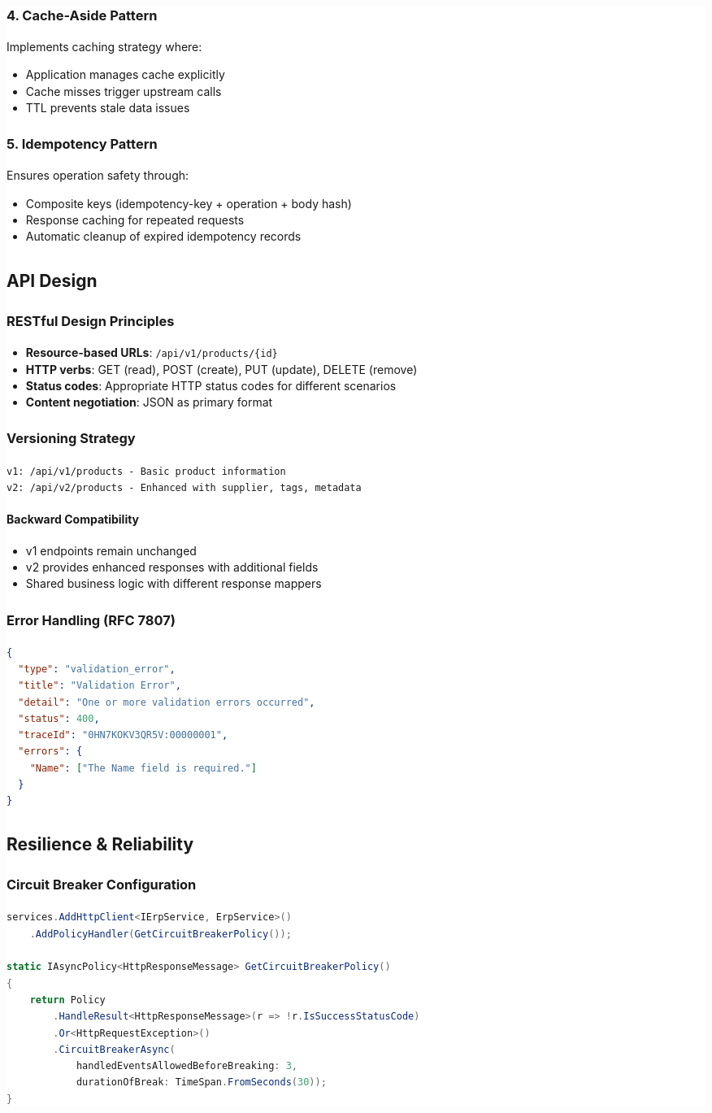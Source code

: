 ### 4. Cache-Aside Pattern
Implements caching strategy where:
- Application manages cache explicitly
- Cache misses trigger upstream calls
- TTL prevents stale data issues

### 5. Idempotency Pattern
Ensures operation safety through:
- Composite keys (idempotency-key + operation + body hash)
- Response caching for repeated requests
- Automatic cleanup of expired idempotency records

## API Design

### RESTful Design Principles
- **Resource-based URLs**: `/api/v1/products/{id}`
- **HTTP verbs**: GET (read), POST (create), PUT (update), DELETE (remove)
- **Status codes**: Appropriate HTTP status codes for different scenarios
- **Content negotiation**: JSON as primary format

### Versioning Strategy
```
v1: /api/v1/products - Basic product information
v2: /api/v2/products - Enhanced with supplier, tags, metadata
```

#### Backward Compatibility
- v1 endpoints remain unchanged
- v2 provides enhanced responses with additional fields
- Shared business logic with different response mappers

### Error Handling (RFC 7807)
```json
{
  "type": "validation_error",
  "title": "Validation Error",
  "detail": "One or more validation errors occurred",
  "status": 400,
  "traceId": "0HN7KOKV3QR5V:00000001",
  "errors": {
    "Name": ["The Name field is required."]
  }
}
```

## Resilience & Reliability

### Circuit Breaker Configuration
```csharp
services.AddHttpClient<IErpService, ErpService>()
    .AddPolicyHandler(GetCircuitBreakerPolicy());

static IAsyncPolicy<HttpResponseMessage> GetCircuitBreakerPolicy()
{
    return Policy
        .HandleResult<HttpResponseMessage>(r => !r.IsSuccessStatusCode)
        .Or<HttpRequestException>()
        .CircuitBreakerAsync(
            handledEventsAllowedBeforeBreaking: 3,
            durationOfBreak: TimeSpan.FromSeconds(30));
}
```